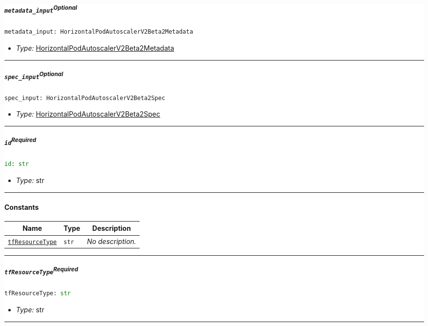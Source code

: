 
##### `metadata_input`<sup>Optional</sup> <a name="metadata_input" id="@cdktf/provider-kubernetes.horizontalPodAutoscalerV2Beta2.HorizontalPodAutoscalerV2Beta2.property.metadataInput"></a>

```python
metadata_input: HorizontalPodAutoscalerV2Beta2Metadata
```

- *Type:* <a href="#@cdktf/provider-kubernetes.horizontalPodAutoscalerV2Beta2.HorizontalPodAutoscalerV2Beta2Metadata">HorizontalPodAutoscalerV2Beta2Metadata</a>

---

##### `spec_input`<sup>Optional</sup> <a name="spec_input" id="@cdktf/provider-kubernetes.horizontalPodAutoscalerV2Beta2.HorizontalPodAutoscalerV2Beta2.property.specInput"></a>

```python
spec_input: HorizontalPodAutoscalerV2Beta2Spec
```

- *Type:* <a href="#@cdktf/provider-kubernetes.horizontalPodAutoscalerV2Beta2.HorizontalPodAutoscalerV2Beta2Spec">HorizontalPodAutoscalerV2Beta2Spec</a>

---

##### `id`<sup>Required</sup> <a name="id" id="@cdktf/provider-kubernetes.horizontalPodAutoscalerV2Beta2.HorizontalPodAutoscalerV2Beta2.property.id"></a>

```python
id: str
```

- *Type:* str

---

#### Constants <a name="Constants" id="Constants"></a>

| **Name** | **Type** | **Description** |
| --- | --- | --- |
| <code><a href="#@cdktf/provider-kubernetes.horizontalPodAutoscalerV2Beta2.HorizontalPodAutoscalerV2Beta2.property.tfResourceType">tfResourceType</a></code> | <code>str</code> | *No description.* |

---

##### `tfResourceType`<sup>Required</sup> <a name="tfResourceType" id="@cdktf/provider-kubernetes.horizontalPodAutoscalerV2Beta2.HorizontalPodAutoscalerV2Beta2.property.tfResourceType"></a>

```python
tfResourceType: str
```

- *Type:* str

---